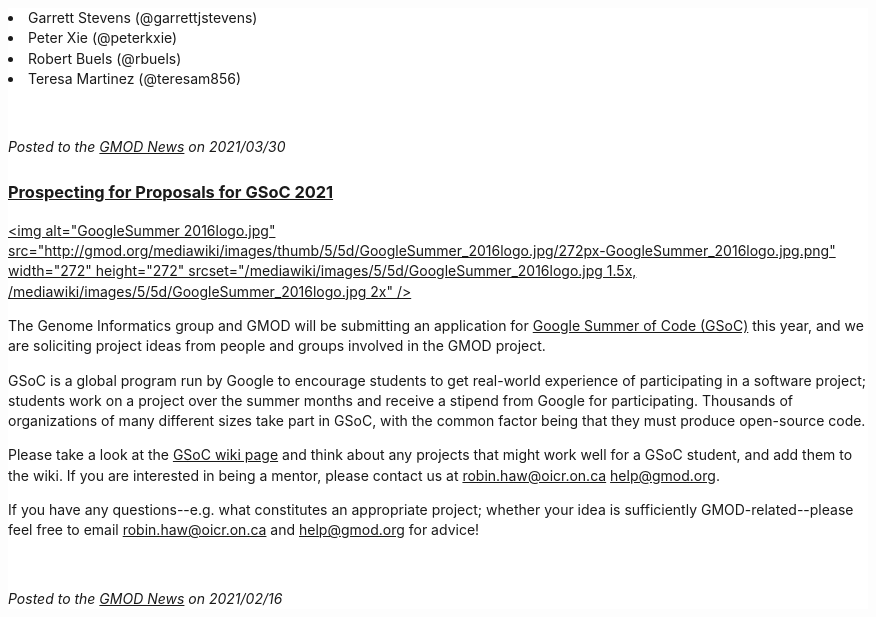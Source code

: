 <li>Garrett Stevens (@garrettjstevens)</li>
<li>Peter Xie (@peterkxie)</li>
<li>Robert Buels (@rbuels)</li>
<li>Teresa Martinez (@teresam856)</li>
</ul>
<p><br />
</p>
<div class="newsfooter">
<em>Posted to the <a
href="http://gmod.org/wiki/http://gmod.org/wiki/GMOD_News#58;//gmod.org/wiki/GMOD_News"
title="GMOD News">GMOD News</a> on 2021/03/30</em>
</div>
</div>
<div class="rss">
<h3 id="prospecting-for-proposals-for-gsoc-2021"><a
href="News/Prospecting_for_Proposals_for_GSoC_2021">Prospecting for
Proposals for GSoC 2021</a></h3>
<div class="floatright">
<a
href="http://gmod.org/wiki/http://gmod.org/wiki/GSoC#58;//gmod.org/wiki/GSoC"
title="GSoC">&lt;img alt="GoogleSummer 2016logo.jpg"
src="http://gmod.org/mediawiki/images/thumb/5/5d/GoogleSummer_2016logo.jpg/272px-GoogleSummer_2016logo.jpg.png"
width="272" height="272"
srcset="/mediawiki/images/5/5d/GoogleSummer_2016logo.jpg 1.5x,
/mediawiki/images/5/5d/GoogleSummer_2016logo.jpg 2x" /&gt;</a>
</div>
<p>The Genome Informatics group and GMOD will be submitting an
application for <a
href="http://gmod.org/wiki/https://summerofcode.withgoogle.com/#58;//summerofcode.withgoogle.com/"
class="external text" rel="nofollow">Google Summer of Code (GSoC)</a>
this year, and we are soliciting project ideas from people and groups
involved in the GMOD project.</p>
<p>GSoC is a global program run by Google to encourage students to get
real-world experience of participating in a software project; students
work on a project over the summer months and receive a stipend from
Google for participating. Thousands of organizations of many different
sizes take part in GSoC, with the common factor being that they must
produce open-source code.</p>
<p>Please take a look at the <a
href="http://gmod.org/wiki/http://gmod.org/wiki/GSoC#58;//gmod.org/wiki/GSoC"
title="GSoC">GSoC wiki page</a> and think about any projects that might
work well for a GSoC student, and add them to the wiki. If you are
interested in being a mentor, please contact us at <a
href="http://gmod.org/wiki/mailto:robin.haw@oicr.on.ca#58;robin.haw@oicr.on.ca"
class="external text" rel="nofollow">robin.haw@oicr.on.ca</a> <a
href="http://gmod.org/wiki/mailto:help@gmod.org#58;help@gmod.org"
class="external text" rel="nofollow">help@gmod.org</a>.</p>
<p>If you have any questions--e.g. what constitutes an appropriate
project; whether your idea is sufficiently GMOD-related--please feel
free to email <a
href="http://gmod.org/wiki/mailto:robin.haw@oicr.on.ca#58;robin.haw@oicr.on.ca"
class="external text" rel="nofollow">robin.haw@oicr.on.ca</a> and <a
href="http://gmod.org/wiki/mailto:help@gmod.org#58;help@gmod.org"
class="external text" rel="nofollow">help@gmod.org</a> for advice!</p>
<p><br />
</p>
<div class="newsfooter">
<em>Posted to the <a
href="http://gmod.org/wiki/http://gmod.org/wiki/GMOD_News#58;//gmod.org/wiki/GMOD_News"
title="GMOD News">GMOD News</a> on 2021/02/16</em>
</div>
</div>
<div class="rss">